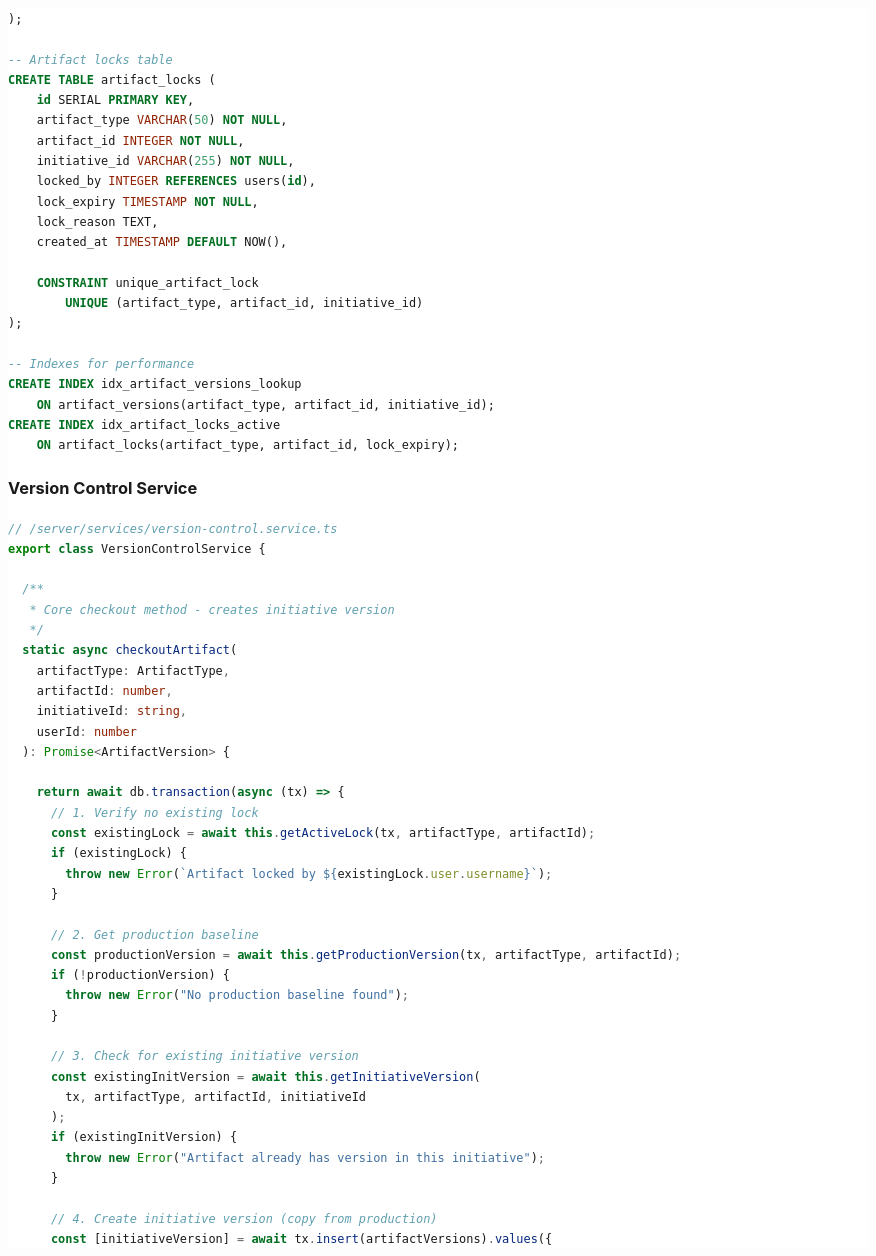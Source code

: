 ```sql
);

-- Artifact locks table
CREATE TABLE artifact_locks (
    id SERIAL PRIMARY KEY,
    artifact_type VARCHAR(50) NOT NULL,
    artifact_id INTEGER NOT NULL,
    initiative_id VARCHAR(255) NOT NULL,
    locked_by INTEGER REFERENCES users(id),
    lock_expiry TIMESTAMP NOT NULL,
    lock_reason TEXT,
    created_at TIMESTAMP DEFAULT NOW(),
    
    CONSTRAINT unique_artifact_lock 
        UNIQUE (artifact_type, artifact_id, initiative_id)
);

-- Indexes for performance
CREATE INDEX idx_artifact_versions_lookup 
    ON artifact_versions(artifact_type, artifact_id, initiative_id);
CREATE INDEX idx_artifact_locks_active 
    ON artifact_locks(artifact_type, artifact_id, lock_expiry);
```

### Version Control Service

```typescript
// /server/services/version-control.service.ts
export class VersionControlService {
  
  /**
   * Core checkout method - creates initiative version
   */
  static async checkoutArtifact(
    artifactType: ArtifactType,
    artifactId: number,
    initiativeId: string,
    userId: number
  ): Promise<ArtifactVersion> {
    
    return await db.transaction(async (tx) => {
      // 1. Verify no existing lock
      const existingLock = await this.getActiveLock(tx, artifactType, artifactId);
      if (existingLock) {
        throw new Error(`Artifact locked by ${existingLock.user.username}`);
      }
      
      // 2. Get production baseline
      const productionVersion = await this.getProductionVersion(tx, artifactType, artifactId);
      if (!productionVersion) {
        throw new Error("No production baseline found");
      }
      
      // 3. Check for existing initiative version
      const existingInitVersion = await this.getInitiativeVersion(
        tx, artifactType, artifactId, initiativeId
      );
      if (existingInitVersion) {
        throw new Error("Artifact already has version in this initiative");
      }
      
      // 4. Create initiative version (copy from production)
      const [initiativeVersion] = await tx.insert(artifactVersions).values({
```